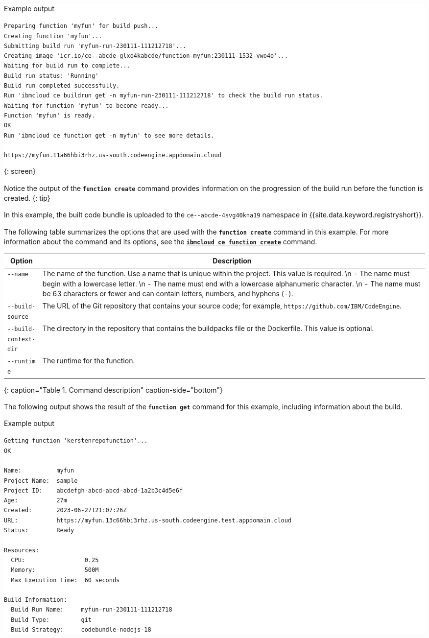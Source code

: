 Example output

```txt
Preparing function 'myfun' for build push...
Creating function 'myfun'...
Submitting build run 'myfun-run-230111-111212718'...
Creating image 'icr.io/ce--abcde-glxo4kabcde/function-myfun:230111-1532-vwo4o'...
Waiting for build run to complete...
Build run status: 'Running'
Build run completed successfully.
Run 'ibmcloud ce buildrun get -n myfun-run-230111-111212718' to check the build run status.
Waiting for function 'myfun' to become ready...
Function 'myfun' is ready.
OK                                                
Run 'ibmcloud ce function get -n myfun' to see more details.

https://myfun.11a66hbi3rhz.us-south.codeengine.appdomain.cloud
```
{: screen}

Notice the output of the **`function create`** command provides information on the progression of the build run before the function is created. 
{: tip}

In this example, the built code bundle is uploaded to the `ce--abcde-4svg40kna19` namespace in {{site.data.keyword.registryshort}}. 

The following table summarizes the options that are used with the **`function create`** command in this example. For more information about the command and its options, see the [**`ibmcloud ce function create`**](/docs/codeengine?topic=codeengine-cli#cli-function-create) command.

| Option | Description |
| -------------- | -------------- |
| `--name` | The name of the function. Use a name that is unique within the project. This value is required. \n - The name must begin with a lowercase letter. \n - The name must end with a lowercase alphanumeric character. \n - The name must be 63 characters or fewer and can contain letters, numbers, and hyphens (-). | 
| `--build-source` | The URL of the Git repository that contains your source code; for example, `https://github.com/IBM/CodeEngine`. |
| `--build-context-dir` | The directory in the repository that contains the buildpacks file or the Dockerfile. This value is optional. |
| `--runtime` | The runtime for the function. |
{: caption="Table 1. Command description" caption-side="bottom"}

The following output shows the result of the **`function get`** command for this example, including information about the build.

Example output

```txt
Getting function 'kerstenrepofunction'...
OK

Name:          myfun  
Project Name:  sample  
Project ID:    abcdefgh-abcd-abcd-abcd-1a2b3c4d5e6f  
Age:           27m  
Created:       2023-06-27T21:07:26Z  
URL:           https://myfun.13c66hbi3rhz.us-south.codeengine.test.appdomain.cloud  
Status:        Ready  

Resources:    
  CPU:                 0.25  
  Memory:              500M  
  Max Execution Time:  60 seconds  

Build Information:    
  Build Run Name:     myfun-run-230111-111212718  
  Build Type:         git  
  Build Strategy:     codebundle-nodejs-18  
```